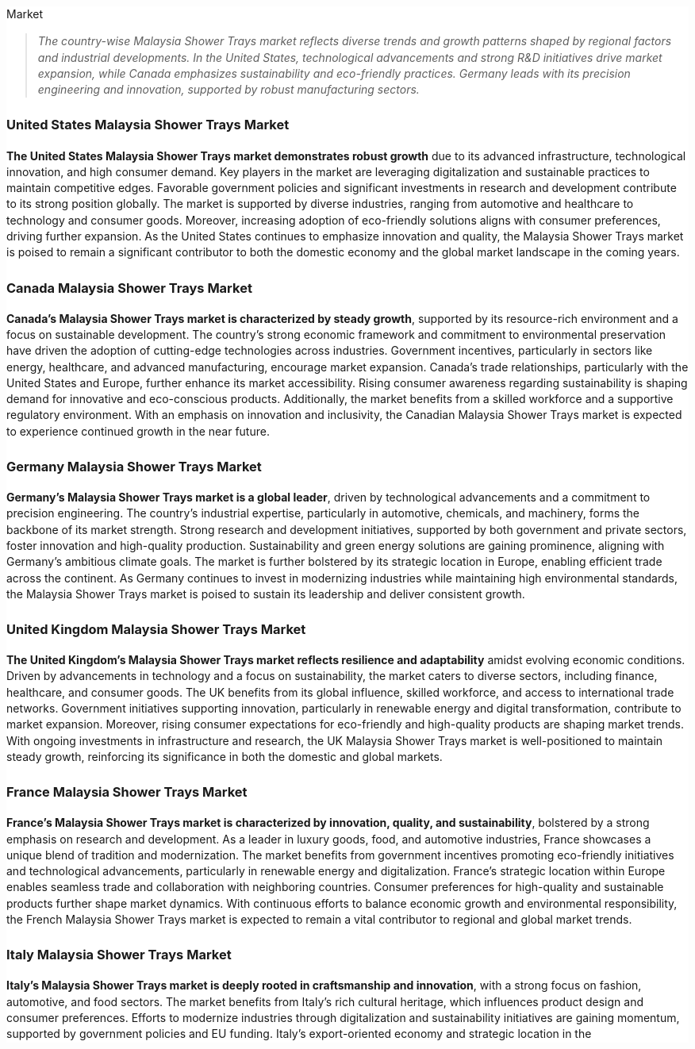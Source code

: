 Market<br /></span></h1><blockquote><p><em><span class="">The country-wise Malaysia Shower Trays market reflects diverse trends and growth patterns shaped by regional factors and industrial developments. In the United States, technological advancements and strong R&amp;D initiatives drive market expansion, while Canada emphasizes sustainability and eco-friendly practices. Germany leads with its precision engineering and innovation, supported by robust manufacturing sectors.</span></em></p></blockquote><h3><strong>United States Malaysia Shower Trays Market</strong></h3><p><strong>The United States Malaysia Shower Trays market demonstrates robust growth</strong> due to its advanced infrastructure, technological innovation, and high consumer demand. Key players in the market are leveraging digitalization and sustainable practices to maintain competitive edges. Favorable government policies and significant investments in research and development contribute to its strong position globally. The market is supported by diverse industries, ranging from automotive and healthcare to technology and consumer goods. Moreover, increasing adoption of eco-friendly solutions aligns with consumer preferences, driving further expansion. As the United States continues to emphasize innovation and quality, the Malaysia Shower Trays market is poised to remain a significant contributor to both the domestic economy and the global market landscape in the coming years.</p><h3><strong>Canada Malaysia Shower Trays Market</strong></h3><p><strong>Canada&rsquo;s Malaysia Shower Trays market is characterized by steady growth</strong>, supported by its resource-rich environment and a focus on sustainable development. The country&rsquo;s strong economic framework and commitment to environmental preservation have driven the adoption of cutting-edge technologies across industries. Government incentives, particularly in sectors like energy, healthcare, and advanced manufacturing, encourage market expansion. Canada&rsquo;s trade relationships, particularly with the United States and Europe, further enhance its market accessibility. Rising consumer awareness regarding sustainability is shaping demand for innovative and eco-conscious products. Additionally, the market benefits from a skilled workforce and a supportive regulatory environment. With an emphasis on innovation and inclusivity, the Canadian Malaysia Shower Trays market is expected to experience continued growth in the near future.</p><h3><strong>Germany Malaysia Shower Trays Market</strong></h3><p><strong>Germany&rsquo;s Malaysia Shower Trays market is a global leader</strong>, driven by technological advancements and a commitment to precision engineering. The country&rsquo;s industrial expertise, particularly in automotive, chemicals, and machinery, forms the backbone of its market strength. Strong research and development initiatives, supported by both government and private sectors, foster innovation and high-quality production. Sustainability and green energy solutions are gaining prominence, aligning with Germany&rsquo;s ambitious climate goals. The market is further bolstered by its strategic location in Europe, enabling efficient trade across the continent. As Germany continues to invest in modernizing industries while maintaining high environmental standards, the Malaysia Shower Trays market is poised to sustain its leadership and deliver consistent growth.</p><h3><strong>United Kingdom Malaysia Shower Trays Market</strong></h3><p><strong>The United Kingdom&rsquo;s Malaysia Shower Trays market reflects resilience and adaptability</strong> amidst evolving economic conditions. Driven by advancements in technology and a focus on sustainability, the market caters to diverse sectors, including finance, healthcare, and consumer goods. The UK benefits from its global influence, skilled workforce, and access to international trade networks. Government initiatives supporting innovation, particularly in renewable energy and digital transformation, contribute to market expansion. Moreover, rising consumer expectations for eco-friendly and high-quality products are shaping market trends. With ongoing investments in infrastructure and research, the UK Malaysia Shower Trays market is well-positioned to maintain steady growth, reinforcing its significance in both the domestic and global markets.</p><h3><strong>France Malaysia Shower Trays Market</strong></h3><p><strong>France&rsquo;s Malaysia Shower Trays market is characterized by innovation, quality, and sustainability</strong>, bolstered by a strong emphasis on research and development. As a leader in luxury goods, food, and automotive industries, France showcases a unique blend of tradition and modernization. The market benefits from government incentives promoting eco-friendly initiatives and technological advancements, particularly in renewable energy and digitalization. France&rsquo;s strategic location within Europe enables seamless trade and collaboration with neighboring countries. Consumer preferences for high-quality and sustainable products further shape market dynamics. With continuous efforts to balance economic growth and environmental responsibility, the French Malaysia Shower Trays market is expected to remain a vital contributor to regional and global market trends.</p><h3><strong>Italy Malaysia Shower Trays Market</strong></h3><p><strong>Italy&rsquo;s Malaysia Shower Trays market is deeply rooted in craftsmanship and innovation</strong>, with a strong focus on fashion, automotive, and food sectors. The market benefits from Italy&rsquo;s rich cultural heritage, which influences product design and consumer preferences. Efforts to modernize industries through digitalization and sustainability initiatives are gaining momentum, supported by government policies and EU funding. Italy&rsquo;s export-oriented economy and strategic location in the